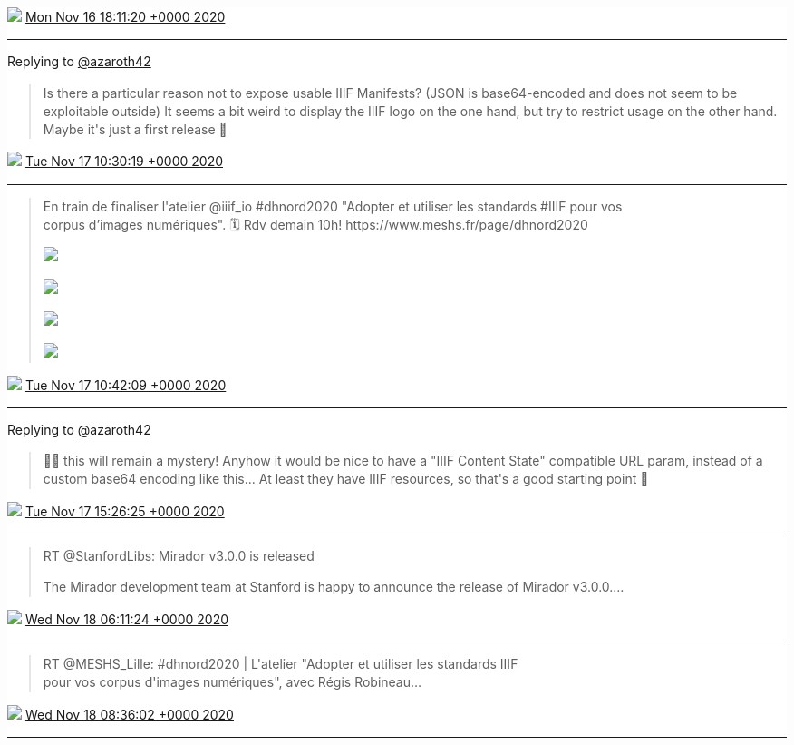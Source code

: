 <img src="../../media/tweet.ico" width="12" /> [Mon Nov 16 18:11:20 +0000 2020](https://twitter.com/regisrob/status/1328400272352219142)

----

Replying to [@azaroth42](https://twitter.com/azaroth42/status/1328389590873419781)

> Is there a particular reason not to expose usable IIIF Manifests? \(JSON is base64\-encoded and does not seem to be exploitable outside\) It seems a bit weird to display the IIIF logo on the one hand, but try to restrict usage on the other hand\. Maybe it's just a first release 🤷

<img src="../../media/tweet.ico" width="12" /> [Tue Nov 17 10:30:19 +0000 2020](https://twitter.com/regisrob/status/1328646644913594369)

----

> En train de finaliser l'atelier @iiif\_io \#dhnord2020 "Adopter et utiliser les standards \#IIIF pour vos  
> corpus d’images numériques"\. 🗓️ Rdv demain 10h\! https://www\.meshs\.fr/page/dhnord2020 
> 
> ![](../../media/1328649620541599751-EnBPaIbXcAEnvK3.jpg)
> 
> ![](../../media/1328649620541599751-EnBPaIdWEAIVpbz.jpg)
> 
> ![](../../media/1328649620541599751-EnBPaJjWEAAq8lR.jpg)
> 
> ![](../../media/1328649620541599751-EnBPc0AW8AABDXL.jpg)

<img src="../../media/tweet.ico" width="12" /> [Tue Nov 17 10:42:09 +0000 2020](https://twitter.com/regisrob/status/1328649620541599751)

----

Replying to [@azaroth42](https://twitter.com/azaroth42/status/1328718073529032711)

> 🕵️‍♂️ this will remain a mystery\! Anyhow it would be nice to have a "IIIF Content State" compatible URL param, instead of a custom base64 encoding like this\.\.\. At least they have IIIF resources, so that's a good starting point 🙂

<img src="../../media/tweet.ico" width="12" /> [Tue Nov 17 15:26:25 +0000 2020](https://twitter.com/regisrob/status/1328721159840477188)

----

> RT @StanfordLibs: Mirador v3\.0\.0 is released  
>   
> The Mirador development team at Stanford is happy to announce the release of Mirador v3\.0\.0\.…

<img src="../../media/tweet.ico" width="12" /> [Wed Nov 18 06:11:24 +0000 2020](https://twitter.com/regisrob/status/1328943870860800007)

----

> RT @MESHS\_Lille: \#dhnord2020 \| L'atelier "Adopter et utiliser les standards IIIF  
> pour vos corpus d'images numériques", avec Régis Robineau…

<img src="../../media/tweet.ico" width="12" /> [Wed Nov 18 08:36:02 +0000 2020](https://twitter.com/regisrob/status/1328980268846379009)

----
